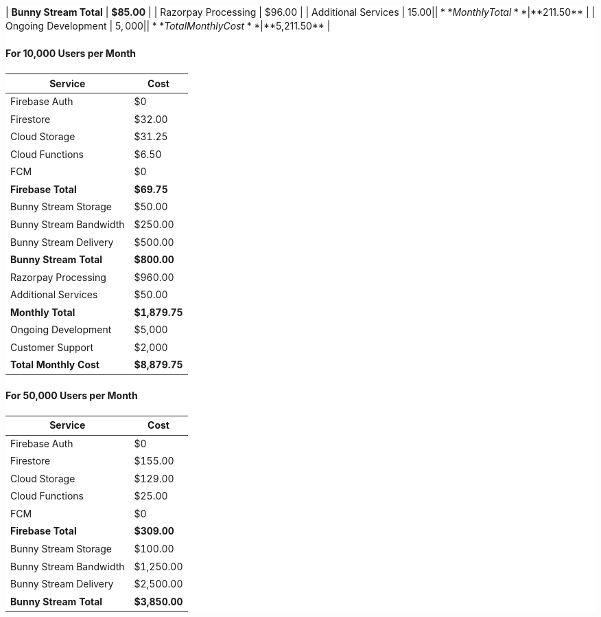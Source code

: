 | **Bunny Stream Total** | **$85.00** |
| Razorpay Processing | $96.00 |
| Additional Services | $15.00 |
| **Monthly Total** | **$211.50** |
| Ongoing Development | $5,000 |
| **Total Monthly Cost** | **$5,211.50** |

#### **For 10,000 Users per Month**

| Service | Cost |
|---------|------|
| Firebase Auth | $0 |
| Firestore | $32.00 |
| Cloud Storage | $31.25 |
| Cloud Functions | $6.50 |
| FCM | $0 |
| **Firebase Total** | **$69.75** |
| Bunny Stream Storage | $50.00 |
| Bunny Stream Bandwidth | $250.00 |
| Bunny Stream Delivery | $500.00 |
| **Bunny Stream Total** | **$800.00** |
| Razorpay Processing | $960.00 |
| Additional Services | $50.00 |
| **Monthly Total** | **$1,879.75** |
| Ongoing Development | $5,000 |
| Customer Support | $2,000 |
| **Total Monthly Cost** | **$8,879.75** |

#### **For 50,000 Users per Month**

| Service | Cost |
|---------|------|
| Firebase Auth | $0 |
| Firestore | $155.00 |
| Cloud Storage | $129.00 |
| Cloud Functions | $25.00 |
| FCM | $0 |
| **Firebase Total** | **$309.00** |
| Bunny Stream Storage | $100.00 |
| Bunny Stream Bandwidth | $1,250.00 |
| Bunny Stream Delivery | $2,500.00 |
| **Bunny Stream Total** | **$3,850.00** |